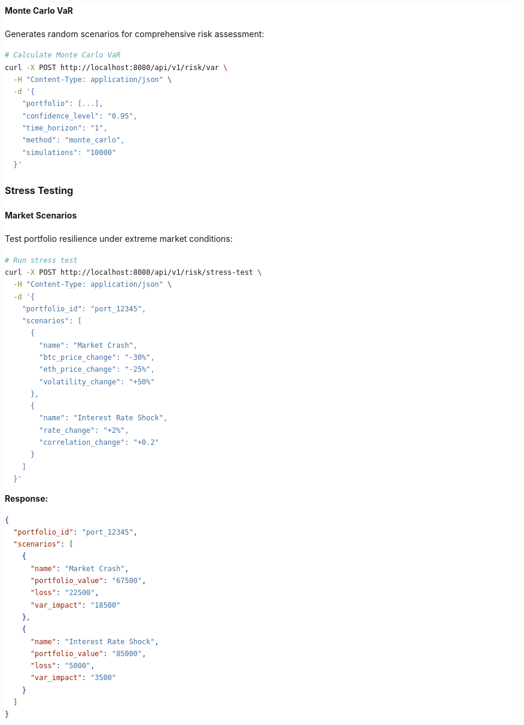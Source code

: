 #### **Monte Carlo VaR**

Generates random scenarios for comprehensive risk assessment:

```bash
# Calculate Monte Carlo VaR
curl -X POST http://localhost:8080/api/v1/risk/var \
  -H "Content-Type: application/json" \
  -d '{
    "portfolio": [...],
    "confidence_level": "0.95",
    "time_horizon": "1",
    "method": "monte_carlo",
    "simulations": "10000"
  }'
```

### **Stress Testing**

#### **Market Scenarios**

Test portfolio resilience under extreme market conditions:

```bash
# Run stress test
curl -X POST http://localhost:8080/api/v1/risk/stress-test \
  -H "Content-Type: application/json" \
  -d '{
    "portfolio_id": "port_12345",
    "scenarios": [
      {
        "name": "Market Crash",
        "btc_price_change": "-30%",
        "eth_price_change": "-25%",
        "volatility_change": "+50%"
      },
      {
        "name": "Interest Rate Shock",
        "rate_change": "+2%",
        "correlation_change": "+0.2"
      }
    ]
  }'
```

**Response:**
```json
{
  "portfolio_id": "port_12345",
  "scenarios": [
    {
      "name": "Market Crash",
      "portfolio_value": "67500",
      "loss": "22500",
      "var_impact": "18500"
    },
    {
      "name": "Interest Rate Shock",
      "portfolio_value": "85000",
      "loss": "5000",
      "var_impact": "3500"
    }
  ]
}
```
